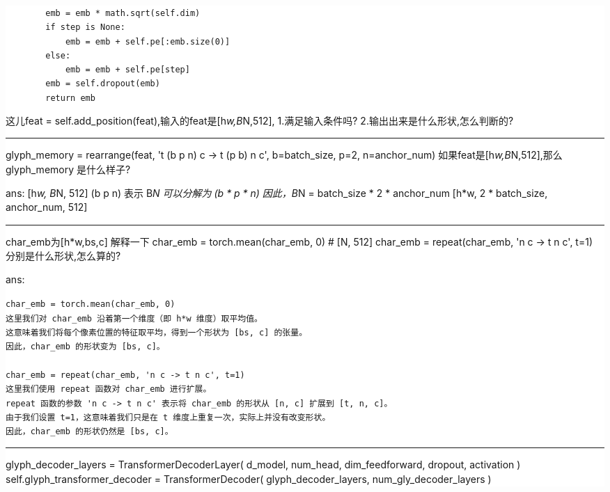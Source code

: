 ```
        emb = emb * math.sqrt(self.dim)
        if step is None:
            emb = emb + self.pe[:emb.size(0)]
        else:
            emb = emb + self.pe[step]
        emb = self.dropout(emb)
        return emb
```
这儿feat = self.add_position(feat),输入的feat是[h*w,B*N,512],
1.满足输入条件吗?
2.输出出来是什么形状,怎么判断的?

---

glyph_memory = rearrange(feat, 't (b p n) c -> t (p b) n c',
                                 b=batch_size, p=2, n=anchor_num)
如果feat是[h*w,B*N,512],那么glyph_memory 是什么样子?

ans:
[h*w, B*N, 512]
(b p n) 表示 B*N 可以分解为 (b * p * n)  因此，B*N = batch_size * 2 * anchor_num
[h*w, 2 * batch_size, anchor_num, 512]

---
 
char_emb为[h*w,bs,c]
解释一下
char_emb = torch.mean(char_emb, 0)  # [N, 512]
char_emb = repeat(char_emb, 'n c -> t n c', t=1)
分别是什么形状,怎么算的?

ans:
```text
char_emb = torch.mean(char_emb, 0)
这里我们对 char_emb 沿着第一个维度（即 h*w 维度）取平均值。
这意味着我们将每个像素位置的特征取平均，得到一个形状为 [bs, c] 的张量。
因此，char_emb 的形状变为 [bs, c]。

char_emb = repeat(char_emb, 'n c -> t n c', t=1)
这里我们使用 repeat 函数对 char_emb 进行扩展。
repeat 函数的参数 'n c -> t n c' 表示将 char_emb 的形状从 [n, c] 扩展到 [t, n, c]。
由于我们设置 t=1，这意味着我们只是在 t 维度上重复一次，实际上并没有改变形状。
因此，char_emb 的形状仍然是 [bs, c]。
```

---

glyph_decoder_layers = TransformerDecoderLayer(
            d_model, num_head, dim_feedforward, dropout, activation
        )
self.glyph_transformer_decoder = TransformerDecoder(
            glyph_decoder_layers, num_gly_decoder_layers
        )
